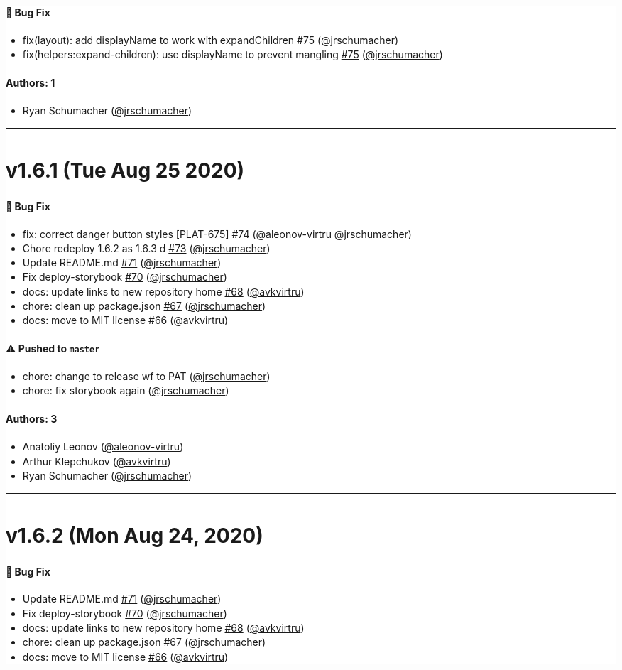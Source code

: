 #### 🐛 Bug Fix

- fix(layout): add displayName to work with expandChildren [#75](https://github.com/virtru/virtuoso-design-system/pull/75) ([@jrschumacher](https://github.com/jrschumacher))
- fix(helpers:expand-children): use displayName to prevent mangling [#75](https://github.com/virtru/virtuoso-design-system/pull/75) ([@jrschumacher](https://github.com/jrschumacher))

#### Authors: 1

- Ryan Schumacher ([@jrschumacher](https://github.com/jrschumacher))

---

# v1.6.1 (Tue Aug 25 2020)

#### 🐛 Bug Fix

- fix: correct danger button styles [PLAT-675] [#74](https://github.com/virtru/virtuoso-design-system/pull/74) ([@aleonov-virtru](https://github.com/aleonov-virtru) [@jrschumacher](https://github.com/jrschumacher))
- Chore redeploy 1.6.2 as 1.6.3 d [#73](https://github.com/virtru/virtuoso-design-system/pull/73) ([@jrschumacher](https://github.com/jrschumacher))
- Update README.md [#71](https://github.com/virtru/virtuoso-design-system/pull/71) ([@jrschumacher](https://github.com/jrschumacher))
- Fix deploy-storybook [#70](https://github.com/virtru/virtuoso-design-system/pull/70) ([@jrschumacher](https://github.com/jrschumacher))
- docs: update links to new repository home [#68](https://github.com/virtru/virtuoso-design-system/pull/68) ([@avkvirtru](https://github.com/avkvirtru))
- chore: clean up package.json [#67](https://github.com/virtru/virtuoso-design-system/pull/67) ([@jrschumacher](https://github.com/jrschumacher))
- docs: move to MIT license [#66](https://github.com/virtru/virtuoso-design-system/pull/66) ([@avkvirtru](https://github.com/avkvirtru))

#### ⚠️ Pushed to `master`

- chore: change to release wf to PAT ([@jrschumacher](https://github.com/jrschumacher))
- chore: fix storybook again ([@jrschumacher](https://github.com/jrschumacher))

#### Authors: 3

- Anatoliy Leonov ([@aleonov-virtru](https://github.com/aleonov-virtru))
- Arthur Klepchukov ([@avkvirtru](https://github.com/avkvirtru))
- Ryan Schumacher ([@jrschumacher](https://github.com/jrschumacher))

---

# v1.6.2 (Mon Aug 24, 2020)

 #### 🐛 Bug Fix

- Update README.md [#71](https://github.com/virtru/virtuoso-design-system/pull/71) ([@jrschumacher](https://github.com/jrschumacher))
- Fix deploy-storybook [#70](https://github.com/virtru/virtuoso-design-system/pull/70) ([@jrschumacher](https://github.com/jrschumacher))
- docs: update links to new repository home [#68](https://github.com/virtru/virtuoso-design-system/pull/68) ([@avkvirtru](https://github.com/avkvirtru))
- chore: clean up package.json [#67](https://github.com/virtru/virtuoso-design-system/pull/67) ([@jrschumacher](https://github.com/jrschumacher))
- docs: move to MIT license [#66](https://github.com/virtru/virtuoso-design-system/pull/66) ([@avkvirtru](https://github.com/avkvirtru))
